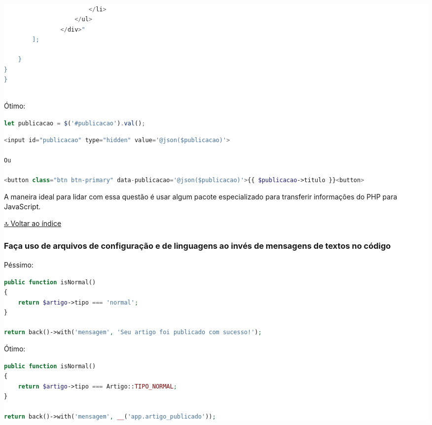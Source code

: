 ```php
                        </li>
                    </ul>
                </div>"
        ];
      
    }
}
}
            
```

Ótimo:

```js
let publicacao = $('#publicacao').val();
```

```php
<input id="publicacao" type="hidden" value='@json($publicacao)'>

Ou

<button class="btn btn-primary" data-publicacao='@json($publicacao)'>{{ $publicacao->titulo }}<button>
```

A maneira ideal para lidar com essa questão é usar algum pacote especializado para transferir informações do PHP para JavaScript.

[🔝 Voltar ao índice](#)

### **Faça uso de arquivos de configuração e de linguagens ao invés de mensagens de textos no código**

Péssimo:

```php
public function isNormal()
{
    return $artigo->tipo === 'normal';
}

return back()->with('mensagem', 'Seu artigo foi publicado com sucesso!');
```

Ótimo:

```php
public function isNormal()
{
    return $artigo->tipo === Artigo::TIPO_NORMAL;
}

return back()->with('mensagem', __('app.artigo_publicado'));
```
